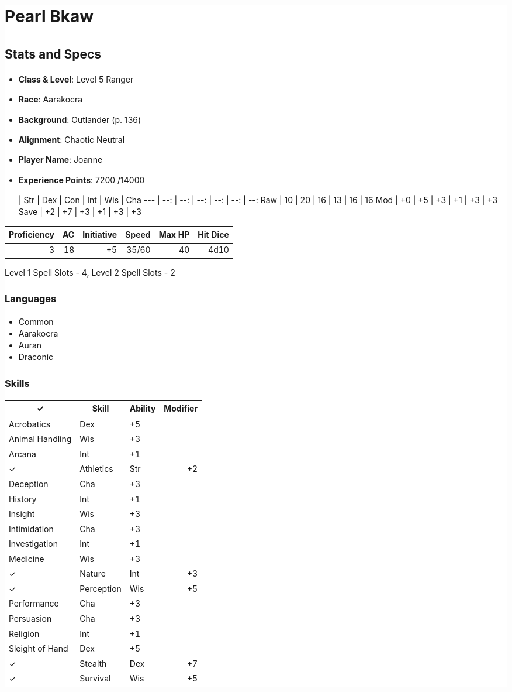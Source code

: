# Pearl Bkaw

## Stats and Specs

* **Class & Level**: Level 5 Ranger
* **Race**: Aarakocra
* **Background**: Outlander (p. 136)
* **Alignment**: Chaotic Neutral
* **Player Name**: Joanne
* **Experience Points**: 7200 /14000

     | Str | Dex  | Con  | Int  | Wis  | Cha
---  | --: | --:  | --:  | --:  | --:  | --:
Raw  | 10  |  20  |  16  |  13  |  16  |  16
Mod  | +0  |  +5  |  +3  |  +1  |  +3  |  +3
Save | +2  |  +7  |  +3  |  +1  |  +3  |  +3

Proficiency | AC  | Initiative | Speed | Max HP | Hit Dice
----------: | --: | ---------: | ----: | -----: | -------:
         3  |  18 |         +5 | 35/60 |     40 | 4d10    

Level 1 Spell Slots - 4, Level 2 Spell Slots - 2

### Languages

* Common
* Aarakocra
* Auran
* Draconic

### Skills

✓  | Skill           | Ability | Modifier
---| --------------- | ------- | -------:
   | Acrobatics      | Dex     | +5
   | Animal Handling | Wis     | +3
   | Arcana          | Int     | +1
✓  | Athletics       | Str     | +2
   | Deception       | Cha     | +3
   | History         | Int     | +1
   | Insight         | Wis     | +3
   | Intimidation    | Cha     | +3
   | Investigation   | Int     | +1
   | Medicine        | Wis     | +3
✓  | Nature          | Int     | +3
✓  | Perception      | Wis     | +5
   | Performance     | Cha     | +3
   | Persuasion      | Cha     | +3
   | Religion        | Int     | +1
   | Sleight of Hand | Dex     | +5
✓  | Stealth         | Dex     | +7
✓  | Survival        | Wis     | +5
